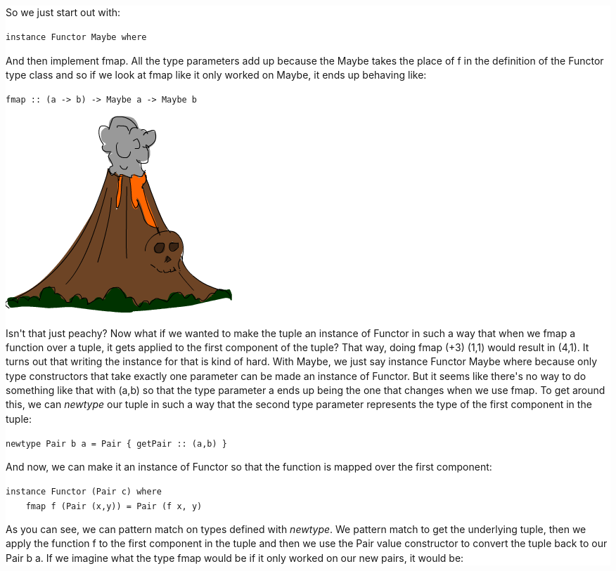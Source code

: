So we just start out with:

~~~~ {.haskell:hs name="code"}
instance Functor Maybe where
~~~~

And then implement fmap. All the type parameters add up because the
Maybe takes the place of f in the definition of the Functor type class
and so if we look at fmap like it only worked on Maybe, it ends up
behaving like:

~~~~ {.haskell:hs name="code"}
fmap :: (a -> b) -> Maybe a -> Maybe b
~~~~

![wow, very evil](img/krakatoa.png)

Isn't that just peachy? Now what if we wanted to make the tuple an
instance of Functor in such a way that when we fmap a function over a
tuple, it gets applied to the first component of the tuple? That way,
doing fmap (+3) (1,1) would result in (4,1). It turns out that writing
the instance for that is kind of hard. With Maybe, we just say instance
Functor Maybe where because only type constructors that take exactly one
parameter can be made an instance of Functor. But it seems like there's
no way to do something like that with (a,b) so that the type parameter a
ends up being the one that changes when we use fmap. To get around this,
we can *newtype* our tuple in such a way that the second type parameter
represents the type of the first component in the tuple:

~~~~ {.haskell:hs name="code"}
newtype Pair b a = Pair { getPair :: (a,b) }
~~~~

And now, we can make it an instance of Functor so that the function is
mapped over the first component:

~~~~ {.haskell:hs name="code"}
instance Functor (Pair c) where
    fmap f (Pair (x,y)) = Pair (f x, y)
~~~~

As you can see, we can pattern match on types defined with *newtype*. We
pattern match to get the underlying tuple, then we apply the function f
to the first component in the tuple and then we use the Pair value
constructor to convert the tuple back to our Pair b a. If we imagine
what the type fmap would be if it only worked on our new pairs, it would
be:
